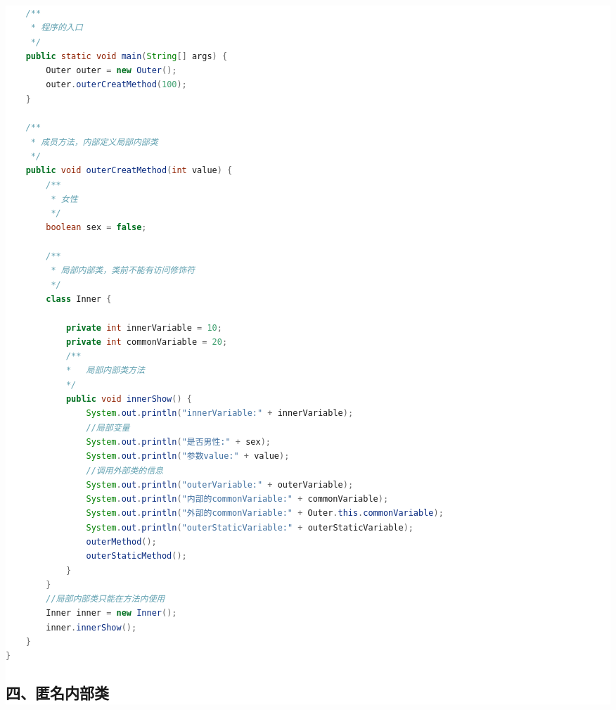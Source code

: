 ```java
    /**
     * 程序的入口
     */
    public static void main(String[] args) {
        Outer outer = new Outer();
        outer.outerCreatMethod(100);
    }

    /**
     * 成员方法，内部定义局部内部类
     */
    public void outerCreatMethod(int value) {
        /**
         * 女性
         */
        boolean sex = false;

        /**
         * 局部内部类，类前不能有访问修饰符
         */
        class Inner {

            private int innerVariable = 10;
            private int commonVariable = 20;
			/**
			*	局部内部类方法
			*/
            public void innerShow() {
                System.out.println("innerVariable:" + innerVariable);
                //局部变量
                System.out.println("是否男性:" + sex);
                System.out.println("参数value:" + value);
                //调用外部类的信息
                System.out.println("outerVariable:" + outerVariable);
                System.out.println("内部的commonVariable:" + commonVariable);
                System.out.println("外部的commonVariable:" + Outer.this.commonVariable);
                System.out.println("outerStaticVariable:" + outerStaticVariable);
                outerMethod();
                outerStaticMethod();
            }
        }
        //局部内部类只能在方法内使用
        Inner inner = new Inner();
        inner.innerShow();
    }
}
```



## 四、匿名内部类
